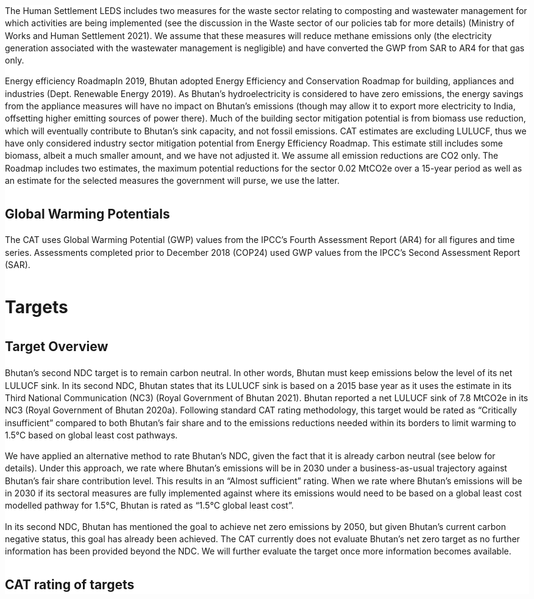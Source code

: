 The Human Settlement LEDS includes two measures for the waste sector relating to composting and wastewater management for which activities are being implemented (see the discussion in the Waste sector of our policies tab for more details) (Ministry of Works and Human Settlement 2021). We assume that these measures will reduce methane emissions only (the electricity generation associated with the wastewater management is negligible) and have converted the GWP from SAR to AR4 for that gas only.

Energy efficiency RoadmapIn 2019, Bhutan adopted Energy Efficiency and Conservation Roadmap for building, appliances and industries (Dept. Renewable Energy 2019). As Bhutan’s hydroelectricity is considered to have zero emissions, the energy savings from the appliance measures will have no impact on Bhutan’s emissions (though may allow it to export more electricity to India, offsetting higher emitting sources of power there). Much of the building sector mitigation potential is from biomass use reduction, which will eventually contribute to Bhutan’s sink capacity, and not fossil emissions. CAT estimates are excluding LULUCF, thus we have only considered industry sector mitigation potential from Energy Efficiency Roadmap. This estimate still includes some biomass, albeit a much smaller amount, and we have not adjusted it. We assume all emission reductions are CO2 only. The Roadmap includes two estimates, the maximum potential reductions for the sector 0.02 MtCO2e over a 15-year period as well as an estimate for the selected measures the government will purse, we use the latter.


## Global Warming Potentials

The CAT uses Global Warming Potential (GWP) values from the IPCC’s Fourth Assessment Report (AR4) for all figures and time series. Assessments completed prior to December 2018 (COP24) used GWP values from the IPCC’s Second Assessment Report (SAR).


# Targets


## Target Overview

Bhutan’s second NDC target is to remain carbon neutral. In other words, Bhutan must keep emissions below the level of its net LULUCF sink. In its second NDC, Bhutan states that its LULUCF sink is based on a 2015 base year as it uses the estimate in its Third National Communication (NC3) (Royal Government of Bhutan 2021). Bhutan reported a net LULUCF sink of 7.8 MtCO2e in its NC3 (Royal Government of Bhutan 2020a). Following standard CAT rating methodology, this target would be rated as “Critically insufficient” compared to both Bhutan’s fair share and to the emissions reductions needed within its borders to limit warming to 1.5°C based on global least cost pathways.

We have applied an alternative method to rate Bhutan’s NDC, given the fact that it is already carbon neutral (see below for details). Under this approach, we rate where Bhutan’s emissions will be in 2030 under a business-as-usual trajectory against Bhutan’s fair share contribution level. This results in an “Almost sufficient” rating. When we rate where Bhutan’s emissions will be in 2030 if its sectoral measures are fully implemented against where its emissions would need to be based on a global least cost modelled pathway for 1.5°C, Bhutan is rated as “1.5°C global least cost”.

In its second NDC, Bhutan has mentioned the goal to achieve net zero emissions by 2050, but given Bhutan’s current carbon negative status, this goal has already been achieved. The CAT currently does not evaluate Bhutan’s net zero target as no further information has been provided beyond the NDC. We will further evaluate the target once more information becomes available.


## CAT rating of targets
